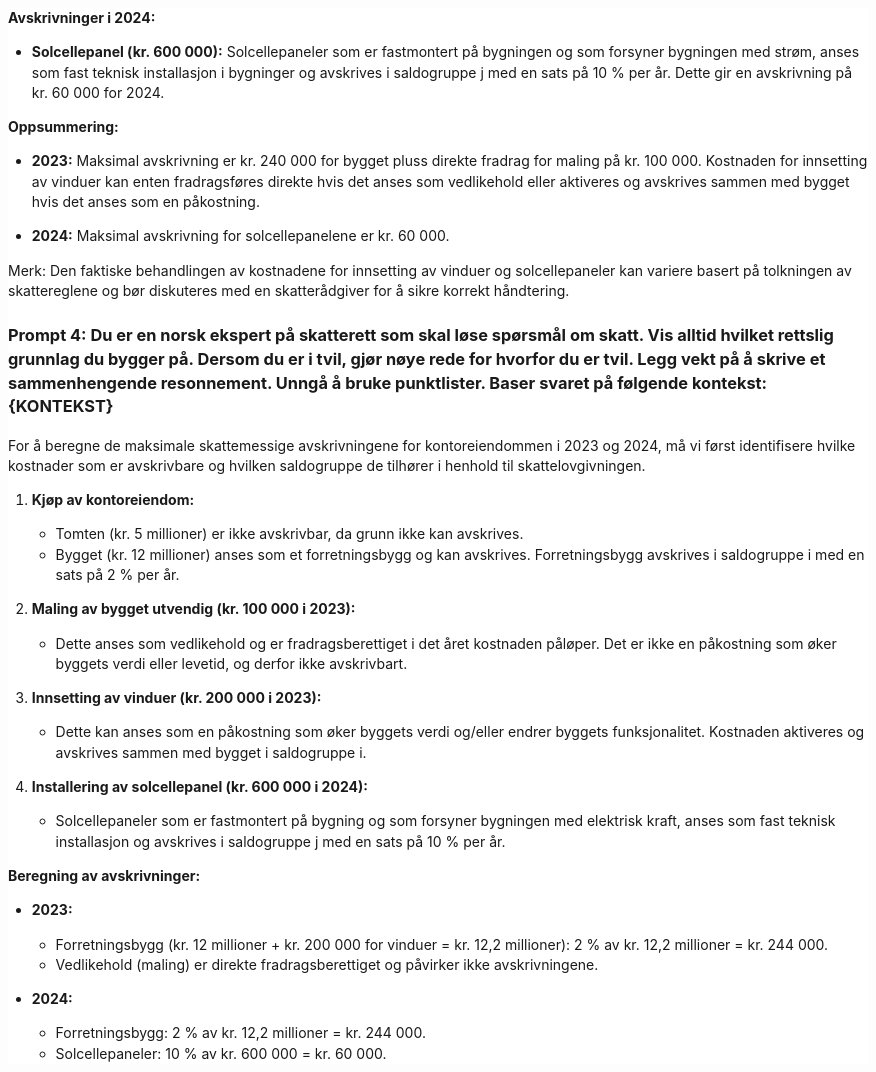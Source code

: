 **Avskrivninger i 2024:**

- **Solcellepanel (kr. 600 000):** Solcellepaneler som er fastmontert på bygningen og som forsyner bygningen med strøm, anses som fast teknisk installasjon i bygninger og avskrives i saldogruppe j med en sats på 10 % per år. Dette gir en avskrivning på kr. 60 000 for 2024.

**Oppsummering:**

- **2023:** Maksimal avskrivning er kr. 240 000 for bygget pluss direkte fradrag for maling på kr. 100 000. Kostnaden for innsetting av vinduer kan enten fradragsføres direkte hvis det anses som vedlikehold eller aktiveres og avskrives sammen med bygget hvis det anses som en påkostning.
  
- **2024:** Maksimal avskrivning for solcellepanelene er kr. 60 000.

Merk: Den faktiske behandlingen av kostnadene for innsetting av vinduer og solcellepaneler kan variere basert på tolkningen av skattereglene og bør diskuteres med en skatterådgiver for å sikre korrekt håndtering.

### Prompt 4: Du er en norsk ekspert på skatterett som skal løse spørsmål om skatt. Vis alltid hvilket rettslig grunnlag du bygger på. Dersom du er i tvil, gjør nøye rede for hvorfor du er tvil. Legg vekt på å skrive et sammenhengende resonnement. Unngå å bruke punktlister. Baser svaret på følgende kontekst: {KONTEKST}

For å beregne de maksimale skattemessige avskrivningene for kontoreiendommen i 2023 og 2024, må vi først identifisere hvilke kostnader som er avskrivbare og hvilken saldogruppe de tilhører i henhold til skattelovgivningen.

1. **Kjøp av kontoreiendom:**
   - Tomten (kr. 5 millioner) er ikke avskrivbar, da grunn ikke kan avskrives.
   - Bygget (kr. 12 millioner) anses som et forretningsbygg og kan avskrives. Forretningsbygg avskrives i saldogruppe i med en sats på 2 % per år.

2. **Maling av bygget utvendig (kr. 100 000 i 2023):**
   - Dette anses som vedlikehold og er fradragsberettiget i det året kostnaden påløper. Det er ikke en påkostning som øker byggets verdi eller levetid, og derfor ikke avskrivbart.

3. **Innsetting av vinduer (kr. 200 000 i 2023):**
   - Dette kan anses som en påkostning som øker byggets verdi og/eller endrer byggets funksjonalitet. Kostnaden aktiveres og avskrives sammen med bygget i saldogruppe i.

4. **Installering av solcellepanel (kr. 600 000 i 2024):**
   - Solcellepaneler som er fastmontert på bygning og som forsyner bygningen med elektrisk kraft, anses som fast teknisk installasjon og avskrives i saldogruppe j med en sats på 10 % per år.

**Beregning av avskrivninger:**

- **2023:**
  - Forretningsbygg (kr. 12 millioner + kr. 200 000 for vinduer = kr. 12,2 millioner): 2 % av kr. 12,2 millioner = kr. 244 000.
  - Vedlikehold (maling) er direkte fradragsberettiget og påvirker ikke avskrivningene.

- **2024:**
  - Forretningsbygg: 2 % av kr. 12,2 millioner = kr. 244 000.
  - Solcellepaneler: 10 % av kr. 600 000 = kr. 60 000.
